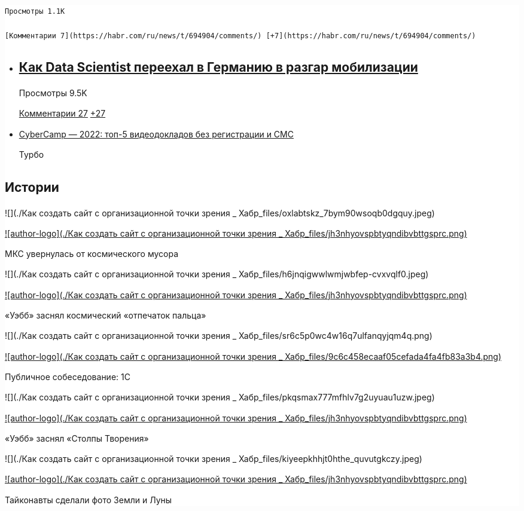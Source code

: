     Просмотры 1.1K
    
    [Комментарии 7](https://habr.com/ru/news/t/694904/comments/) [+7](https://habr.com/ru/news/t/694904/comments/)
    
*   [Как Data Scientist переехал в Германию в разгар мобилизации](https://habr.com/ru/post/694846/)
    -----------------------------------------------------------------------------------------------
    
    Просмотры 9.5K
    
    [Комментарии 27](https://habr.com/ru/post/694846/comments/) [+27](https://habr.com/ru/post/694846/comments/)
    
*   [CyberCamp — 2022: топ-5 видеодокладов без регистрации и СМС](https://effect.habr.com/a/J0q9dkJu_Be4QXfYA8keIftHTghhs8gLygOaXp70N3ffA_x9yMOAQ21bUDozmAS4B_MNN44RsSg72kwxYoe6HxKnW7z-4osBAXHkOaPAbxBsNg)
    
    Турбо
    

Истории
-------

![](./Как создать сайт с организационной точки зрения _ Хабр_files/oxlabtskz_7bym90wsoqb0dgquy.jpeg)

[![author-logo](./Как создать сайт с организационной точки зрения _ Хабр_files/jh3nhyovspbtyqndibvbttgsprc.png)](https://habr.com/ru/news/)

МКС увернулась от космического мусора

![](./Как создать сайт с организационной точки зрения _ Хабр_files/h6jnqigwwlwmjwbfep-cvxvqlf0.jpeg)

[![author-logo](./Как создать сайт с организационной точки зрения _ Хабр_files/jh3nhyovspbtyqndibvbttgsprc.png)](https://habr.com/ru/news/)

«Уэбб» заснял космический «отпечаток пальца»

![](./Как создать сайт с организационной точки зрения _ Хабр_files/sr6c5p0wc4w16q7ulfanqyjqm4q.png)

[![author-logo](./Как создать сайт с организационной точки зрения _ Хабр_files/9c6c458ecaaf05cefada4fa4fb83a3b4.png)](https://habr.com/ru/users/habr_career/)

Публичное собеседование: 1С

![](./Как создать сайт с организационной точки зрения _ Хабр_files/pkqsmax777mfhlv7g2uyuau1uzw.jpeg)

[![author-logo](./Как создать сайт с организационной точки зрения _ Хабр_files/jh3nhyovspbtyqndibvbttgsprc.png)](https://habr.com/ru/news/)

«Уэбб» заснял «Столпы Творения»

![](./Как создать сайт с организационной точки зрения _ Хабр_files/kiyeepkhhjt0hthe_quvutgkczy.jpeg)

[![author-logo](./Как создать сайт с организационной точки зрения _ Хабр_files/jh3nhyovspbtyqndibvbttgsprc.png)](https://habr.com/ru/news/)

Тайконавты сделали фото Земли и Луны
